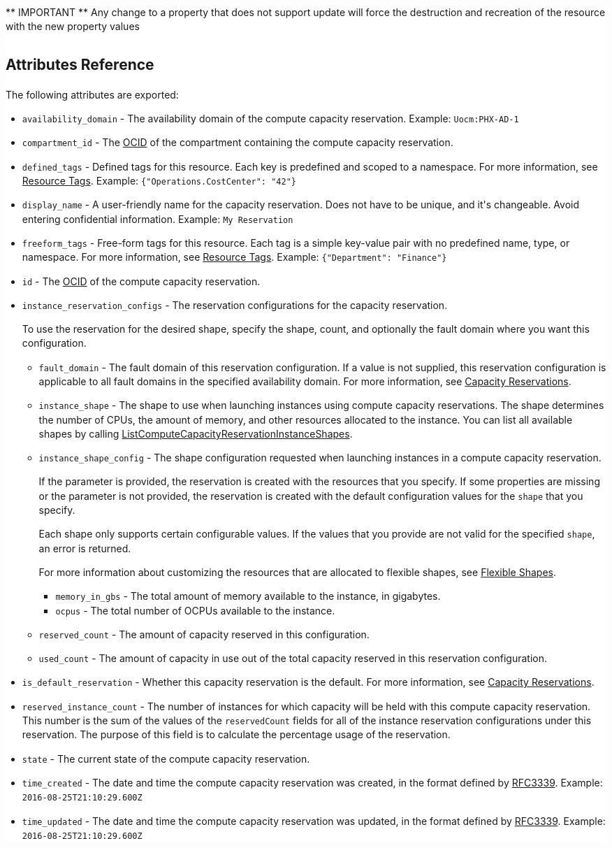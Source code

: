 
** IMPORTANT **
Any change to a property that does not support update will force the destruction and recreation of the resource with the new property values

## Attributes Reference

The following attributes are exported:

* `availability_domain` - The availability domain of the compute capacity reservation.  Example: `Uocm:PHX-AD-1` 
* `compartment_id` - The [OCID](https://docs.cloud.oracle.com/iaas/Content/General/Concepts/identifiers.htm) of the compartment containing the compute capacity reservation. 
* `defined_tags` - Defined tags for this resource. Each key is predefined and scoped to a namespace. For more information, see [Resource Tags](https://docs.cloud.oracle.com/iaas/Content/General/Concepts/resourcetags.htm).  Example: `{"Operations.CostCenter": "42"}` 
* `display_name` - A user-friendly name for the capacity reservation. Does not have to be unique, and it's changeable. Avoid entering confidential information.  Example: `My Reservation` 
* `freeform_tags` - Free-form tags for this resource. Each tag is a simple key-value pair with no predefined name, type, or namespace. For more information, see [Resource Tags](https://docs.cloud.oracle.com/iaas/Content/General/Concepts/resourcetags.htm).  Example: `{"Department": "Finance"}` 
* `id` - The [OCID](https://docs.cloud.oracle.com/iaas/Content/General/Concepts/identifiers.htm) of the compute capacity reservation.
* `instance_reservation_configs` - The reservation configurations for the capacity reservation.

	To use the reservation for the desired shape, specify the shape, count, and optionally the fault domain where you want this configuration. 
	* `fault_domain` - The fault domain of this reservation configuration.  If a value is not supplied, this reservation configuration is applicable to all fault domains in the specified availability domain. For more information, see [Capacity Reservations](https://docs.cloud.oracle.com/iaas/Content/Compute/Tasks/reserve-capacity.htm). 
	* `instance_shape` - The shape to use when launching instances using compute capacity reservations. The shape determines the number of CPUs, the amount of memory, and other resources allocated to the instance. You can list all available shapes by calling [ListComputeCapacityReservationInstanceShapes](https://docs.cloud.oracle.com/iaas/api/#/en/iaas/computeCapacityReservationInstanceShapes/ListComputeCapacityReservationInstanceShapes). 
	* `instance_shape_config` - The shape configuration requested when launching instances in a compute capacity reservation.

		If the parameter is provided, the reservation is created with the resources that you specify. If some properties are missing or the parameter is not provided, the reservation is created with the default configuration values for the `shape` that you specify.

		Each shape only supports certain configurable values. If the values that you provide are not valid for the specified `shape`, an error is returned.

		For more information about customizing the resources that are allocated to flexible shapes, see [Flexible Shapes](https://docs.cloud.oracle.com/iaas/Content/Compute/References/computeshapes.htm#flexible). 
		* `memory_in_gbs` - The total amount of memory available to the instance, in gigabytes. 
		* `ocpus` - The total number of OCPUs available to the instance. 
	* `reserved_count` - The amount of capacity reserved in this configuration.
	* `used_count` - The amount of capacity in use out of the total capacity reserved in this reservation configuration.
* `is_default_reservation` - Whether this capacity reservation is the default.  For more information, see [Capacity Reservations](https://docs.cloud.oracle.com/iaas/Content/Compute/Tasks/reserve-capacity.htm#default). 
* `reserved_instance_count` - The number of instances for which capacity will be held with this compute capacity reservation. This number is the sum of the values of the `reservedCount` fields for all of the instance reservation configurations under this reservation. The purpose of this field is to calculate the percentage usage of the reservation. 
* `state` - The current state of the compute capacity reservation.
* `time_created` - The date and time the compute capacity reservation was created, in the format defined by [RFC3339](https://tools.ietf.org/html/rfc3339).  Example: `2016-08-25T21:10:29.600Z` 
* `time_updated` - The date and time the compute capacity reservation was updated, in the format defined by [RFC3339](https://tools.ietf.org/html/rfc3339).  Example: `2016-08-25T21:10:29.600Z` 